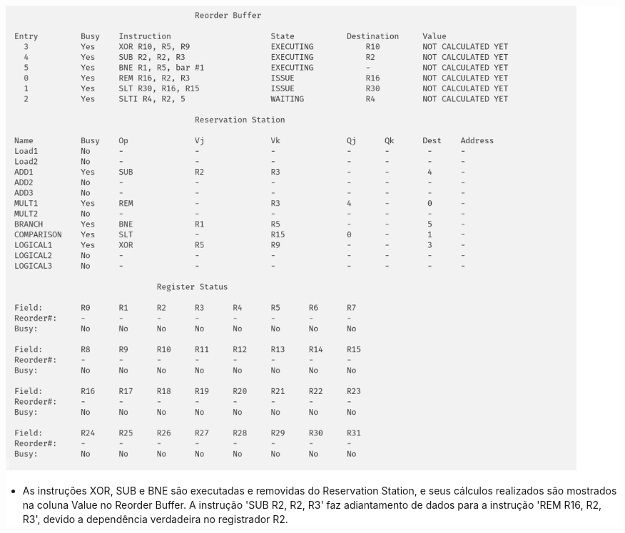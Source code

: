 <img src="https://github.com/Theeeccoo/Tomasulo-s-algorithm-simulator/blob/master/Cmulator/Telas_Execucao_Example_Article/23.png" width=800>

- As instruções XOR, SUB e BNE são executadas e removidas do Reservation Station, e seus cálculos realizados são mostrados na coluna Value no Reorder Buffer. A instrução 'SUB R2, R2, R3' faz adiantamento de dados para a instrução 'REM R16, R2, R3', devido a dependência verdadeira no registrador R2.
